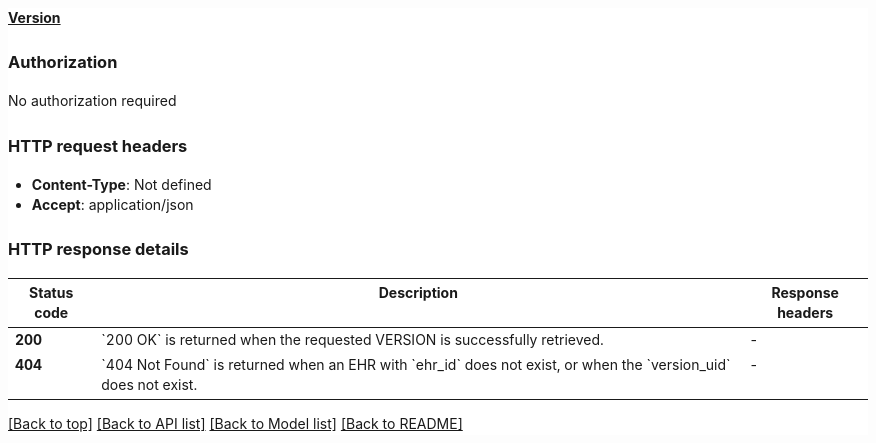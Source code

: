 [**Version**](Version.md)

### Authorization

No authorization required

### HTTP request headers

 - **Content-Type**: Not defined
 - **Accept**: application/json

### HTTP response details

| Status code | Description | Response headers |
|-------------|-------------|------------------|
**200** | &#x60;200 OK&#x60; is returned when the requested VERSION is successfully retrieved.  |  -  |
**404** | &#x60;404 Not Found&#x60; is returned when an EHR with &#x60;ehr_id&#x60; does not exist, or when the &#x60;version_uid&#x60; does not exist.  |  -  |

[[Back to top]](#) [[Back to API list]](../README.md#documentation-for-api-endpoints) [[Back to Model list]](../README.md#documentation-for-models) [[Back to README]](../README.md)

